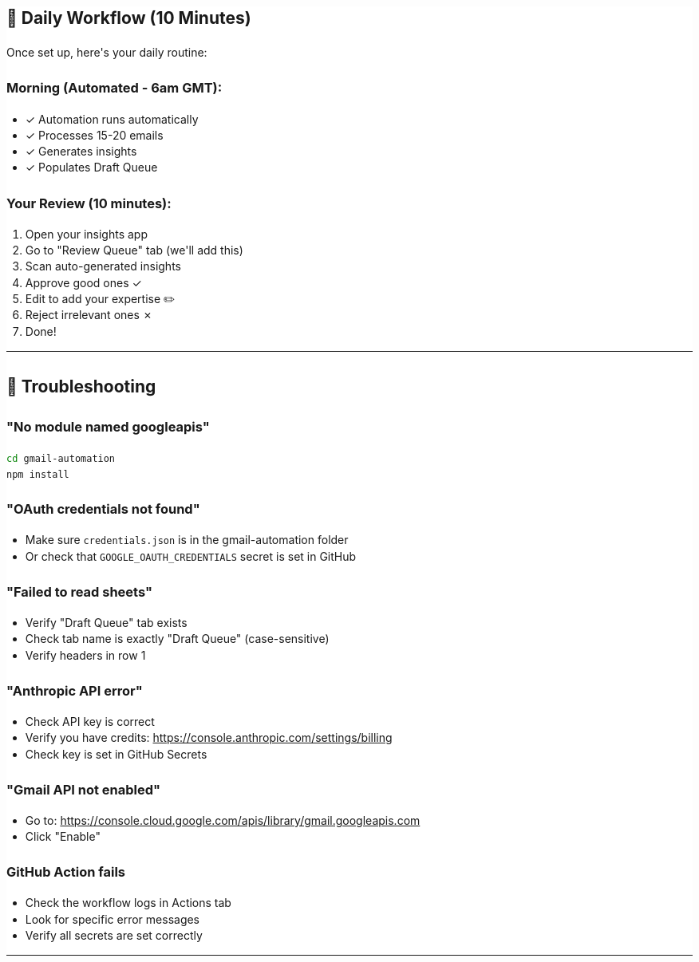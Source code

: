 
## 📅 Daily Workflow (10 Minutes)

Once set up, here's your daily routine:

### **Morning (Automated - 6am GMT):**
- ✓ Automation runs automatically
- ✓ Processes 15-20 emails
- ✓ Generates insights
- ✓ Populates Draft Queue

### **Your Review (10 minutes):**
1. Open your insights app
2. Go to "Review Queue" tab (we'll add this)
3. Scan auto-generated insights
4. Approve good ones ✓
5. Edit to add your expertise ✏️
6. Reject irrelevant ones ✗
7. Done!

---

## 🐛 Troubleshooting

### **"No module named googleapis"**
```bash
cd gmail-automation
npm install
```

### **"OAuth credentials not found"**
- Make sure `credentials.json` is in the gmail-automation folder
- Or check that `GOOGLE_OAUTH_CREDENTIALS` secret is set in GitHub

### **"Failed to read sheets"**
- Verify "Draft Queue" tab exists
- Check tab name is exactly "Draft Queue" (case-sensitive)
- Verify headers in row 1

### **"Anthropic API error"**
- Check API key is correct
- Verify you have credits: https://console.anthropic.com/settings/billing
- Check key is set in GitHub Secrets

### **"Gmail API not enabled"**
- Go to: https://console.cloud.google.com/apis/library/gmail.googleapis.com
- Click "Enable"

### **GitHub Action fails**
- Check the workflow logs in Actions tab
- Look for specific error messages
- Verify all secrets are set correctly

---